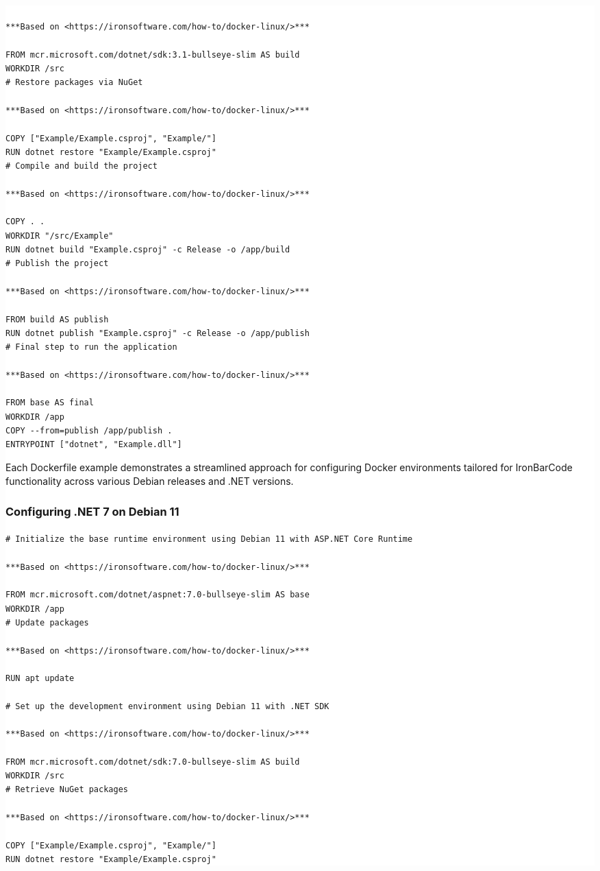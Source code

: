 ```console

***Based on <https://ironsoftware.com/how-to/docker-linux/>***

FROM mcr.microsoft.com/dotnet/sdk:3.1-bullseye-slim AS build
WORKDIR /src
# Restore packages via NuGet

***Based on <https://ironsoftware.com/how-to/docker-linux/>***

COPY ["Example/Example.csproj", "Example/"]
RUN dotnet restore "Example/Example.csproj"
# Compile and build the project

***Based on <https://ironsoftware.com/how-to/docker-linux/>***

COPY . .
WORKDIR "/src/Example"
RUN dotnet build "Example.csproj" -c Release -o /app/build
# Publish the project

***Based on <https://ironsoftware.com/how-to/docker-linux/>***

FROM build AS publish
RUN dotnet publish "Example.csproj" -c Release -o /app/publish
# Final step to run the application

***Based on <https://ironsoftware.com/how-to/docker-linux/>***

FROM base AS final
WORKDIR /app
COPY --from=publish /app/publish .
ENTRYPOINT ["dotnet", "Example.dll"]
```

Each Dockerfile example demonstrates a streamlined approach for configuring Docker environments tailored for IronBarCode functionality across various Debian releases and .NET versions.

### Configuring .NET 7 on Debian 11

```console
# Initialize the base runtime environment using Debian 11 with ASP.NET Core Runtime

***Based on <https://ironsoftware.com/how-to/docker-linux/>***

FROM mcr.microsoft.com/dotnet/aspnet:7.0-bullseye-slim AS base
WORKDIR /app
# Update packages

***Based on <https://ironsoftware.com/how-to/docker-linux/>***

RUN apt update

# Set up the development environment using Debian 11 with .NET SDK

***Based on <https://ironsoftware.com/how-to/docker-linux/>***

FROM mcr.microsoft.com/dotnet/sdk:7.0-bullseye-slim AS build
WORKDIR /src
# Retrieve NuGet packages

***Based on <https://ironsoftware.com/how-to/docker-linux/>***

COPY ["Example/Example.csproj", "Example/"]
RUN dotnet restore "Example/Example.csproj"
```